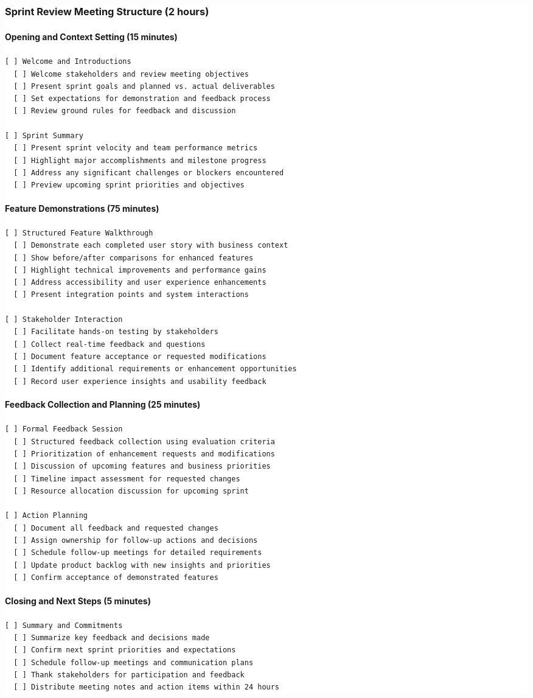 ### Sprint Review Meeting Structure (2 hours)

#### Opening and Context Setting (15 minutes)
```
[ ] Welcome and Introductions
  [ ] Welcome stakeholders and review meeting objectives
  [ ] Present sprint goals and planned vs. actual deliverables
  [ ] Set expectations for demonstration and feedback process
  [ ] Review ground rules for feedback and discussion

[ ] Sprint Summary
  [ ] Present sprint velocity and team performance metrics
  [ ] Highlight major accomplishments and milestone progress
  [ ] Address any significant challenges or blockers encountered
  [ ] Preview upcoming sprint priorities and objectives
```

#### Feature Demonstrations (75 minutes)
```
[ ] Structured Feature Walkthrough
  [ ] Demonstrate each completed user story with business context
  [ ] Show before/after comparisons for enhanced features
  [ ] Highlight technical improvements and performance gains
  [ ] Address accessibility and user experience enhancements
  [ ] Present integration points and system interactions

[ ] Stakeholder Interaction
  [ ] Facilitate hands-on testing by stakeholders
  [ ] Collect real-time feedback and questions
  [ ] Document feature acceptance or requested modifications
  [ ] Identify additional requirements or enhancement opportunities
  [ ] Record user experience insights and usability feedback
```

#### Feedback Collection and Planning (25 minutes)
```
[ ] Formal Feedback Session
  [ ] Structured feedback collection using evaluation criteria
  [ ] Prioritization of enhancement requests and modifications
  [ ] Discussion of upcoming features and business priorities
  [ ] Timeline impact assessment for requested changes
  [ ] Resource allocation discussion for upcoming sprint

[ ] Action Planning
  [ ] Document all feedback and requested changes
  [ ] Assign ownership for follow-up actions and decisions
  [ ] Schedule follow-up meetings for detailed requirements
  [ ] Update product backlog with new insights and priorities
  [ ] Confirm acceptance of demonstrated features
```

#### Closing and Next Steps (5 minutes)
```
[ ] Summary and Commitments
  [ ] Summarize key feedback and decisions made
  [ ] Confirm next sprint priorities and expectations
  [ ] Schedule follow-up meetings and communication plans
  [ ] Thank stakeholders for participation and feedback
  [ ] Distribute meeting notes and action items within 24 hours
```
